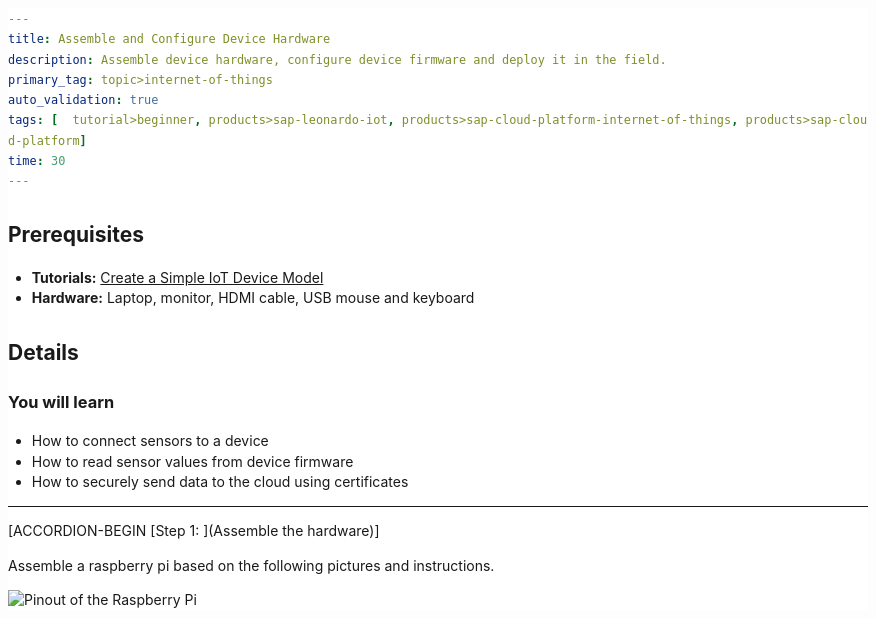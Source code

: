 ```yaml
---
title: Assemble and Configure Device Hardware
description: Assemble device hardware, configure device firmware and deploy it in the field.
primary_tag: topic>internet-of-things
auto_validation: true
tags: [  tutorial>beginner, products>sap-leonardo-iot, products>sap-cloud-platform-internet-of-things, products>sap-cloud-platform]
time: 30
---
```


## Prerequisites  
 - **Tutorials:** [Create a Simple IoT Device Model](iot-express-2-create-device-model)
 - **Hardware:** Laptop, monitor, HDMI cable, USB mouse and keyboard


## Details
### You will learn
- How to connect sensors to a device
- How to read sensor values from device firmware
- How to securely send data to the cloud using certificates

---
[ACCORDION-BEGIN [Step 1: ](Assemble the hardware)]

Assemble a raspberry pi based on the following pictures and instructions.

![Pinout of the Raspberry Pi](pipinout.png)
